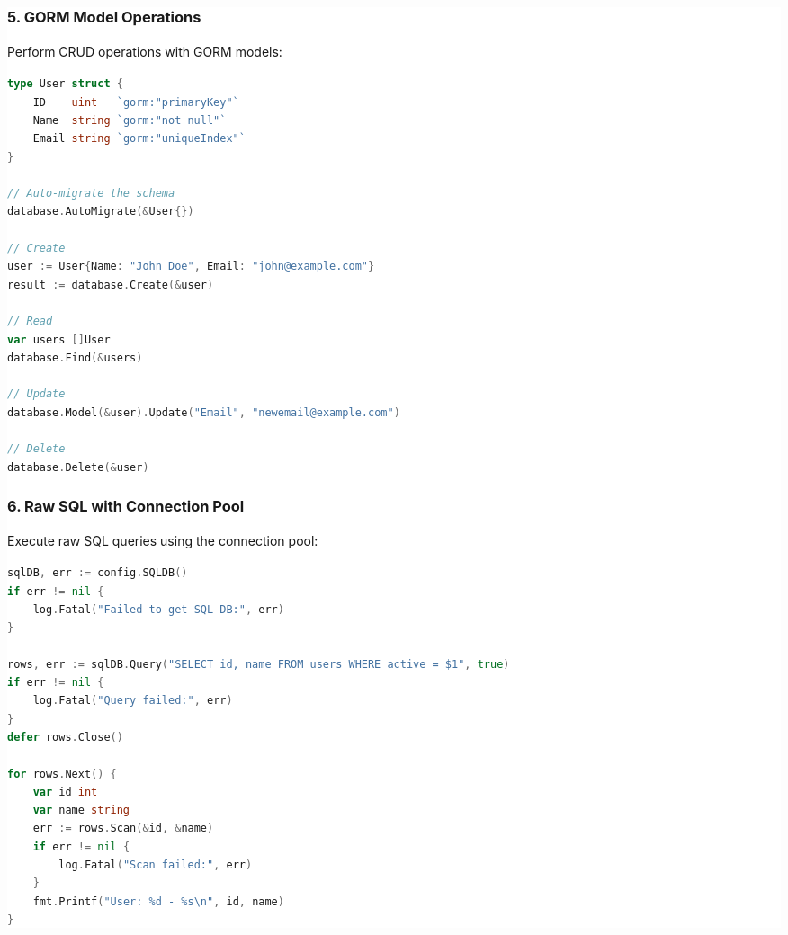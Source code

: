 ### 5. GORM Model Operations

Perform CRUD operations with GORM models:

```go
type User struct {
    ID    uint   `gorm:"primaryKey"`
    Name  string `gorm:"not null"`
    Email string `gorm:"uniqueIndex"`
}

// Auto-migrate the schema
database.AutoMigrate(&User{})

// Create
user := User{Name: "John Doe", Email: "john@example.com"}
result := database.Create(&user)

// Read
var users []User
database.Find(&users)

// Update
database.Model(&user).Update("Email", "newemail@example.com")

// Delete
database.Delete(&user)
```

### 6. Raw SQL with Connection Pool

Execute raw SQL queries using the connection pool:

```go
sqlDB, err := config.SQLDB()
if err != nil {
    log.Fatal("Failed to get SQL DB:", err)
}

rows, err := sqlDB.Query("SELECT id, name FROM users WHERE active = $1", true)
if err != nil {
    log.Fatal("Query failed:", err)
}
defer rows.Close()

for rows.Next() {
    var id int
    var name string
    err := rows.Scan(&id, &name)
    if err != nil {
        log.Fatal("Scan failed:", err)
    }
    fmt.Printf("User: %d - %s\n", id, name)
}
```
